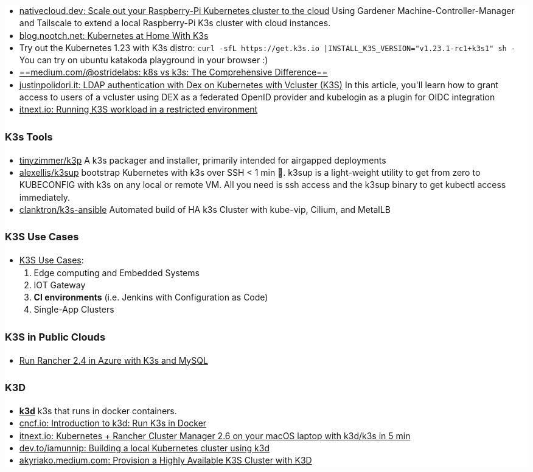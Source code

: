 - [nativecloud.dev: Scale out your Raspberry-Pi Kubernetes cluster to the cloud](https://nativecloud.dev/scale-out-your-raspberry-pi-k3s-cluster-to-the-cloud/) Using Gardener Machine-Controller-Manager and Tailscale to extend a local Raspberry-Pi K3s cluster with cloud instances.
- [blog.nootch.net: Kubernetes at Home With K3s](https://blog.nootch.net/post/kubernetes-at-home-with-k3s/)
- Try out the  Kubernetes 1.23 with K3s distro: `curl -sfL https://get.k3s.io |INSTALL_K3S_VERSION="v1.23.1-rc1+k3s1" sh -` You can try on ubuntu katakoda playground in your browser :)
- [==medium.com/@ostridelabs: k8s vs k3s: The Comprehensive Difference==](https://medium.com/@ostridelabs/k8s-vs-k3s-the-comprehensive-difference-f7667d141c0)
- [justinpolidori.it: LDAP authentication with Dex on Kubernetes with Vcluster (K3S)](https://www.justinpolidori.it/posts/20220611_vcluster_auth/) In this article, you'll learn how to grant access to users of a vcluster using DEX as a federated OpenID provider and kubelogin as a plugin for OIDC integration
- [itnext.io: Running K3S workload in a restricted environment](https://itnext.io/running-k3s-workload-in-a-restricted-environment-c2f593d19005)

### K3s Tools

- [tinyzimmer/k3p](https://github.com/tinyzimmer/k3p) A k3s packager and installer, primarily intended for airgapped deployments 
- [alexellis/k3sup](https://github.com/alexellis/k3sup) bootstrap Kubernetes with k3s over SSH < 1 min 🚀. k3sup is a light-weight utility to get from zero to KUBECONFIG with k3s on any local or remote VM. All you need is ssh access and the k3sup binary to get kubectl access immediately.
- [clanktron/k3s-ansible](https://github.com/clanktron/k3s-ansible) Automated build of HA k3s Cluster with kube-vip, Cilium, and MetalLB

### K3S Use Cases

- [K3S Use Cases](https://www.youtube.com/watch?v=2LNxGVS81mE):
    1. Edge computing and Embedded Systems
    2. IOT Gateway
    3. **CI environments** (i.e. Jenkins with Configuration as Code)
    4. Single-App Clusters

### K3S in Public Clouds

- [Run Rancher 2.4 in Azure with K3s and MySQL](https://rancher.com/blog/2020/run-rancher-k3s-mysql)

### K3D

- [**k3d**](https://github.com/rancher/k3d) k3s that runs in docker containers.	
- [cncf.io: Introduction to k3d: Run K3s in Docker](https://www.cncf.io/blog/2021/03/16/introduction-to-k3d-run-k3s-in-docker/)
- [itnext.io: Kubernetes + Rancher Cluster Manager 2.6 on your macOS laptop with k3d/k3s in 5 min](https://itnext.io/kubernetes-rancher-cluster-manager-2-6-on-your-macos-laptop-with-k3d-k3s-in-5-min-8acdb94f3376)
- [dev.to/iamunnip: Building a local Kubernetes cluster using k3d](https://dev.to/iamunnip/building-a-local-kubernetes-cluster-using-k3d-2p3d)
- [akyriako.medium.com: Provision a Highly Available K3S Cluster with K3D](https://akyriako.medium.com/provision-a-high-availability-k3s-cluster-with-k3d-a7519f476c9c)
